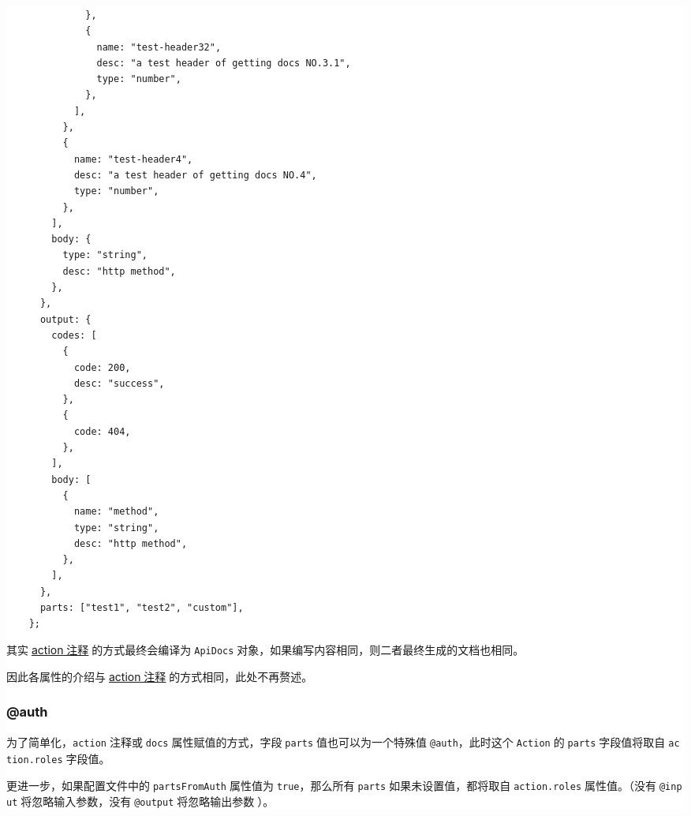 ```TS
              },
              {
                name: "test-header32",
                desc: "a test header of getting docs NO.3.1",
                type: "number",
              },
            ],
          },
          {
            name: "test-header4",
            desc: "a test header of getting docs NO.4",
            type: "number",
          },
        ],
        body: {
          type: "string",
          desc: "http method",
        },
      },
      output: {
        codes: [
          {
            code: 200,
            desc: "success",
          },
          {
            code: 404,
          },
        ],
        body: [
          {
            name: "method",
            type: "string",
            desc: "http method",
          },
        ],
      },
      parts: ["test1", "test2", "custom"],
    };
```

其实 [action 注释](###action注释) 的方式最终会编译为 `ApiDocs` 对象，如果编写内容相同，则二者最终生成的文档也相同。

因此各属性的介绍与 [action 注释](###action注释) 的方式相同，此处不再赘述。

### @auth

为了简单化，`action` 注释或 `docs` 属性赋值的方式，字段 `parts` 值也可以为一个特殊值 `@auth`，此时这个 `Action` 的 `parts` 字段值将取自 `action.roles` 字段值。

更进一步，如果配置文件中的 `partsFromAuth` 属性值为 `true`，那么所有 `parts` 如果未设置值，都将取自 `action.roles` 属性值。（没有 `@input` 将忽略输入参数，没有 `@output` 将忽略输出参数 ）。
